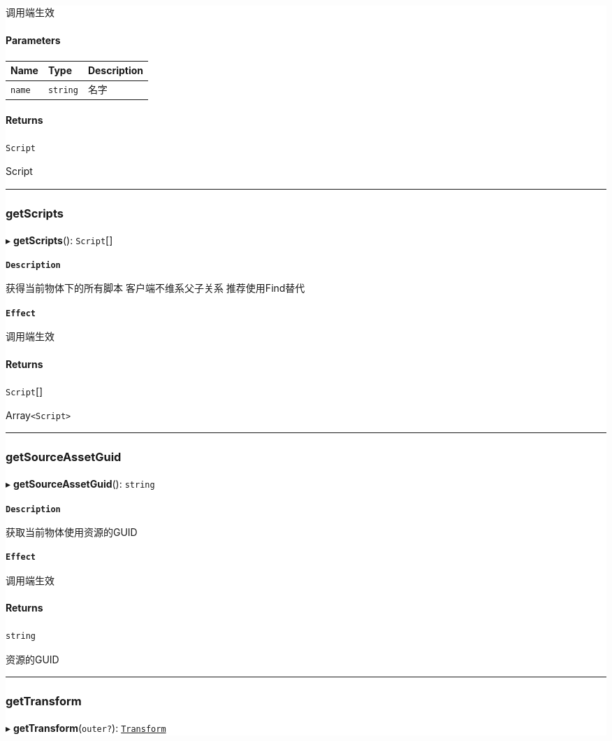 调用端生效

#### Parameters

| Name | Type | Description |
| :------ | :------ | :------ |
| `name` | `string` | 名字 |

#### Returns

`Script`

Script

___

### getScripts

▸ **getScripts**(): `Script`[]

**`Description`**

获得当前物体下的所有脚本 客户端不维系父子关系 推荐使用Find替代

**`Effect`**

调用端生效

#### Returns

`Script`[]

Array`<Script>`

___

### getSourceAssetGuid

▸ **getSourceAssetGuid**(): `string`

**`Description`**

获取当前物体使用资源的GUID

**`Effect`**

调用端生效

#### Returns

`string`

资源的GUID

___

### getTransform

▸ **getTransform**(`outer?`): [`Transform`](Type.Type.Transform.md)
